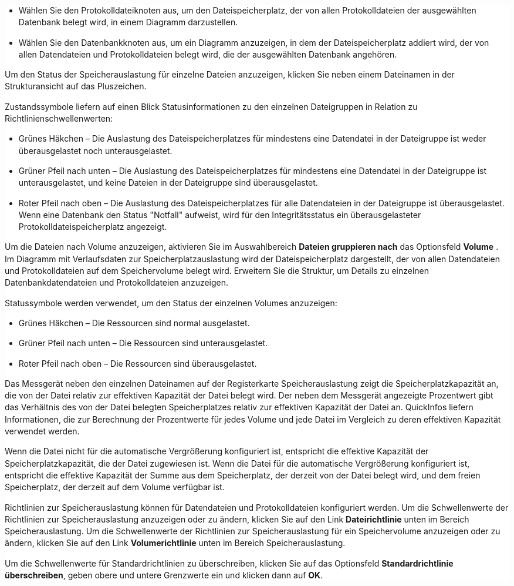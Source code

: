 -   Wählen Sie den Protokolldateiknoten aus, um den Dateispeicherplatz, der von allen Protokolldateien der ausgewählten Datenbank belegt wird, in einem Diagramm darzustellen.  
  
-   Wählen Sie den Datenbankknoten aus, um ein Diagramm anzuzeigen, in dem der Dateispeicherplatz addiert wird, der von allen Datendateien und Protokolldateien belegt wird, die der ausgewählten Datenbank angehören.  
  
 Um den Status der Speicherauslastung für einzelne Dateien anzuzeigen, klicken Sie neben einem Dateinamen in der Strukturansicht auf das Pluszeichen.  
  
 Zustandssymbole liefern auf einen Blick Statusinformationen zu den einzelnen Dateigruppen in Relation zu Richtlinienschwellenwerten:  
  
-   Grünes Häkchen – Die Auslastung des Dateispeicherplatzes für mindestens eine Datendatei in der Dateigruppe ist weder überausgelastet noch unterausgelastet.  
  
-   Grüner Pfeil nach unten – Die Auslastung des Dateispeicherplatzes für mindestens eine Datendatei in der Dateigruppe ist unterausgelastet, und keine Dateien in der Dateigruppe sind überausgelastet.  
  
-   Roter Pfeil nach oben – Die Auslastung des Dateispeicherplatzes für alle Datendateien in der Dateigruppe ist überausgelastet. Wenn eine Datenbank den Status "Notfall" aufweist, wird für den Integritätsstatus ein überausgelasteter Protokolldateispeicherplatz angezeigt.  
  
 Um die Dateien nach Volume anzuzeigen, aktivieren Sie im Auswahlbereich **Dateien gruppieren nach** das Optionsfeld **Volume** . Im Diagramm mit Verlaufsdaten zur Speicherplatzauslastung wird der Dateispeicherplatz dargestellt, der von allen Datendateien und Protokolldateien auf dem Speichervolume belegt wird. Erweitern Sie die Struktur, um Details zu einzelnen Datenbankdatendateien und Protokolldateien anzuzeigen.  
  
 Statussymbole werden verwendet, um den Status der einzelnen Volumes anzuzeigen:  
  
-   Grünes Häkchen – Die Ressourcen sind normal ausgelastet.  
  
-   Grüner Pfeil nach unten – Die Ressourcen sind unterausgelastet.  
  
-   Roter Pfeil nach oben – Die Ressourcen sind überausgelastet.  
  
 Das Messgerät neben den einzelnen Dateinamen auf der Registerkarte Speicherauslastung zeigt die Speicherplatzkapazität an, die von der Datei relativ zur effektiven Kapazität der Datei belegt wird. Der neben dem Messgerät angezeigte Prozentwert gibt das Verhältnis des von der Datei belegten Speicherplatzes relativ zur effektiven Kapazität der Datei an. QuickInfos liefern Informationen, die zur Berechnung der Prozentwerte für jedes Volume und jede Datei im Vergleich zu deren effektiven Kapazität verwendet werden.  
  
 Wenn die Datei nicht für die automatische Vergrößerung konfiguriert ist, entspricht die effektive Kapazität der Speicherplatzkapazität, die der Datei zugewiesen ist. Wenn die Datei für die automatische Vergrößerung konfiguriert ist, entspricht die effektive Kapazität der Summe aus dem Speicherplatz, der derzeit von der Datei belegt wird, und dem freien Speicherplatz, der derzeit auf dem Volume verfügbar ist.  
  
 Richtlinien zur Speicherauslastung können für Datendateien und Protokolldateien konfiguriert werden. Um die Schwellenwerte der Richtlinien zur Speicherauslastung anzuzeigen oder zu ändern, klicken Sie auf den Link **Dateirichtlinie** unten im Bereich Speicherauslastung. Um die Schwellenwerte der Richtlinien zur Speicherauslastung für ein Speichervolume anzuzeigen oder zu ändern, klicken Sie auf den Link **Volumerichtlinie** unten im Bereich Speicherauslastung.  
  
 Um die Schwellenwerte für Standardrichtlinien zu überschreiben, klicken Sie auf das Optionsfeld **Standardrichtlinie überschreiben**, geben obere und untere Grenzwerte ein und klicken dann auf **OK**.  
  